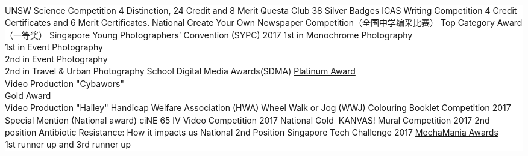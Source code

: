 <tr>
<td>UNSW Science Competition</td>
<td>4 Distinction, 24 Credit and 8 Merit</td>
</tr>
<tr>
<td>Questa Club</td>
<td>38 Silver Badges</td>
</tr>
<tr>
<td>ICAS Writing Competition</td>
<td>4 Credit Certificates and 6 Merit Certificates.</td>
</tr>
<tr>
<td>National Create Your Own Newspaper Competition（全国中学编采比赛）</td>
<td>Top Category Award （一等奖）</td>
</tr>
<tr>
<td>Singapore Young Photographers’ Convention (SYPC) 2017</td>
<td>1st in Monochrome Photography<br>1st in Event Photography<br>2nd in Event Photography<br>2nd in Travel &amp; Urban Photography</td>
</tr>
<tr>
<td>School Digital Media Awards(SDMA)</td>
<td><u>Platinum Award<br></u>Video Production "Cybawors"<br><u>Gold Award<br></u>Video Production "Hailey"</td>
</tr>
<tr>
<td>Handicap Welfare Association (HWA) Wheel Walk or Jog (WWJ) Colouring Booklet Competition 2017</td>
<td>Special Mention (National award)</td>
</tr>
<tr>
<td>ciNE 65 IV Video Competition 2017</td>
<td>National Gold&nbsp;</td>
</tr>
<tr>
<td>KANVAS! Mural Competition 2017</td>
<td>2nd position</td>
</tr>
<tr>
<td>Antibiotic Resistance: How it impacts us</td>
<td>National 2nd Position</td>
</tr>
<tr>
<td>Singapore Tech Challenge 2017</td>
<td><u>MechaMania Awards<br></u>1st runner up and 3rd runner up</td>
</tr>
</tbody>
</table>
</div>
